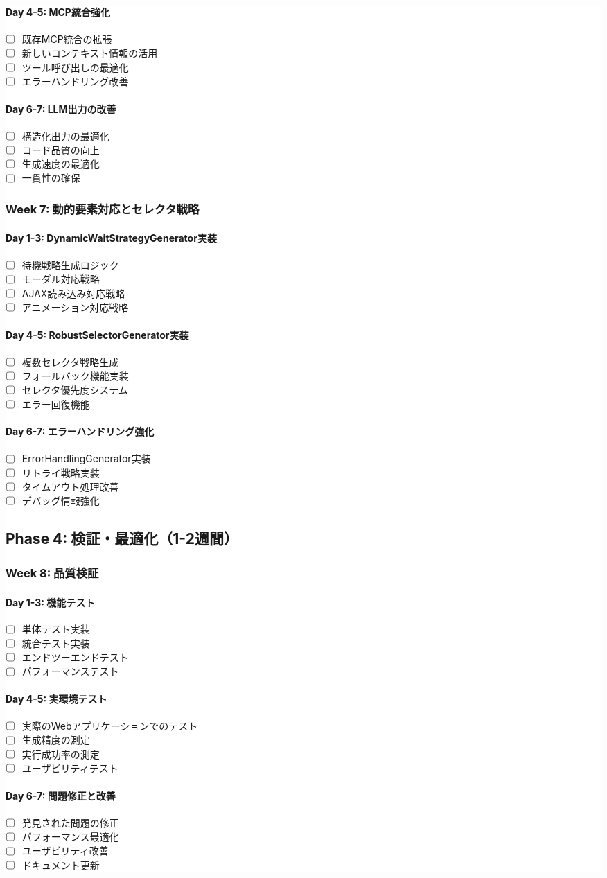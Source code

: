 #### Day 4-5: MCP統合強化
- [ ] 既存MCP統合の拡張
- [ ] 新しいコンテキスト情報の活用
- [ ] ツール呼び出しの最適化
- [ ] エラーハンドリング改善

#### Day 6-7: LLM出力の改善
- [ ] 構造化出力の最適化
- [ ] コード品質の向上
- [ ] 生成速度の最適化
- [ ] 一貫性の確保

### Week 7: 動的要素対応とセレクタ戦略

#### Day 1-3: DynamicWaitStrategyGenerator実装
- [ ] 待機戦略生成ロジック
- [ ] モーダル対応戦略
- [ ] AJAX読み込み対応戦略
- [ ] アニメーション対応戦略

#### Day 4-5: RobustSelectorGenerator実装
- [ ] 複数セレクタ戦略生成
- [ ] フォールバック機能実装
- [ ] セレクタ優先度システム
- [ ] エラー回復機能

#### Day 6-7: エラーハンドリング強化
- [ ] ErrorHandlingGenerator実装
- [ ] リトライ戦略実装
- [ ] タイムアウト処理改善
- [ ] デバッグ情報強化

## Phase 4: 検証・最適化（1-2週間）

### Week 8: 品質検証

#### Day 1-3: 機能テスト
- [ ] 単体テスト実装
- [ ] 統合テスト実装
- [ ] エンドツーエンドテスト
- [ ] パフォーマンステスト

#### Day 4-5: 実環境テスト
- [ ] 実際のWebアプリケーションでのテスト
- [ ] 生成精度の測定
- [ ] 実行成功率の測定
- [ ] ユーザビリティテスト

#### Day 6-7: 問題修正と改善
- [ ] 発見された問題の修正
- [ ] パフォーマンス最適化
- [ ] ユーザビリティ改善
- [ ] ドキュメント更新
